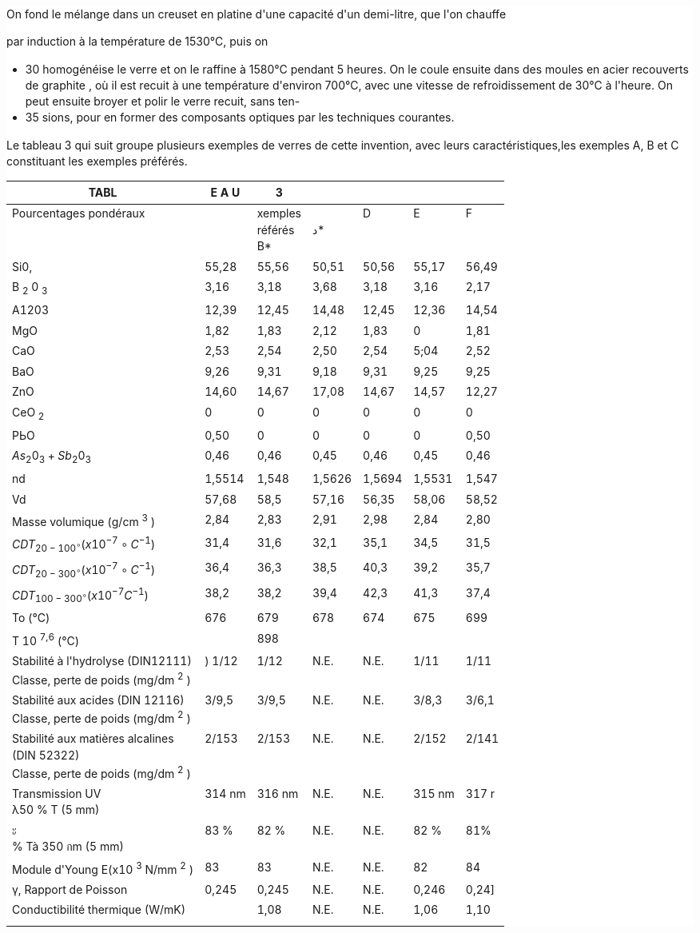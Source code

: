 On fond le mélange dans un creuset en platine d'une capacité d'un demi-litre, que l'on chauffe

par induction à la température de 1530°C, puis on

- 30 homogénéise le verre et on le raffine à 1580°C pendant 5 heures. On le coule ensuite dans des moules en acier recouverts de graphite , où il est recuit à une température d'environ 700°C, avec une vitesse de refroidissement de 30°C à l'heure. On peut ensuite broyer et polir le verre recuit, sans ten-
- 35 sions, pour en former des composants optiques par les techniques courantes.

Le tableau 3 qui suit groupe plusieurs exemples de verres de cette invention, avec leurs caractéristiques,les exemples A, B et C constituant les exemples préférés.

| TABL                                                                                            | E A U  | 3                        |        |        |        |       |
|-------------------------------------------------------------------------------------------------|--------|--------------------------|--------|--------|--------|-------|
| Pourcentages pondéraux                                                                          |        | xemples<br>référés<br>B* | <br>د* | D      | E      | F     |
| Si0,                                                                                            | 55,28  | 55,56                    | 50,51  | 50,56  | 55,17  | 56,49 |
| B <sub>2</sub> 0 <sub>3</sub>                                                                   | 3,16   | 3,18                     | 3,68   | 3,18   | 3,16   | 2,17  |
| A1203                                                                                           | 12,39  | 12,45                    | 14,48  | 12,45  | 12,36  | 14,54 |
| MgO                                                                                             | 1,82   | 1,83                     | 2,12   | 1,83   | 0      | 1,81  |
| CaO                                                                                             | 2,53   | 2,54                     | 2,50   | 2,54   | 5;04   | 2,52  |
| BaO                                                                                             | 9,26   | 9,31                     | 9,18   | 9,31   | 9,25   | 9,25  |
| ZnO                                                                                             | 14,60  | 14,67                    | 17,08  | 14,67  | 14,57  | 12,27 |
| CeO <sub>2</sub>                                                                                | 0      | 0                        | 0      | 0      | 0      | 0     |
| РЬО                                                                                             | 0,50   | 0                        | 0      | 0      | 0      | 0,50  |
| $As_{2}0_{3} + Sb_{2}0_{3}$                                                                     | 0,46   | 0,46                     | 0,45   | 0,46   | 0,45   | 0,46  |
| nd                                                                                              | 1,5514 | 1,548                    | 1,5626 | 1,5694 | 1,5531 | 1,547 |
| Vd                                                                                              | 57,68  | 58,5                     | 57,16  | 56,35  | 58,06  | 58,52 |
| Masse volumique (g/cm <sup>3</sup> )                                                            | 2,84   | 2,83                     | 2,91   | 2,98   | 2,84   | 2,80  |
| $CDT_{20-100^{\circ}}(x10^{-7} \circ C^{-1})$                                                   | 31,4   | 31,6                     | 32,1   | 35,1   | 34,5   | 31,5  |
| $CDT_{20-300^{\circ}}(x10^{-7} \circ C^{-1})$                                                   | 36,4   | 36,3                     | 38,5   | 40,3   | 39,2   | 35,7  |
| $CDT_{100-300^{\circ}}(x10^{-7} C^{-1})$                                                        | 38,2   | 38,2                     | 39,4   | 42,3   | 41,3   | 37,4  |
| To (°C)                                                                                         | 676    | 679                      | 678    | 674    | 675    | 699   |
| T 10 <sup>7,6</sup> (°C)                                                                        |        | 898                      |        |        |        |       |
| Stabilité à l'hydrolyse (DIN12111)<br>Classe, perte de poids (mg/dm <sup>2</sup> )              | ) 1/12 | 1/12                     | N.E.   | N.E.   | 1/11   | 1/11  |
| Stabilité aux acides (DIN 12116)<br>Classe, perte de poids (mg/dm <sup>2</sup> )                | 3/9,5  | 3/9,5                    | N.E.   | N.E.   | 3/8,3  | 3/6,1 |
| Stabilité aux matières alcalines<br>(DIN 52322)<br>Classe, perte de poids (mg/dm <sup>2</sup> ) | 2/153  | 2/153                    | N.E.   | N.E.   | 2/152  | 2/141 |
| Transmission UV<br>λ50 % T (5 mm)                                                               | 314 nm | 316 nm                   | N.E.   | N.E.   | 315 nm | 317 r |
| ะ<br>% Tà 350 กm (5 mm)                                                                         | 83 %   | 82 %                     | N.E.   | N.E.   | 82 %   | 81%   |
| Module d'Young E(x10 <sup>3</sup> N/mm <sup>2</sup> )                                           | 83     | 83                       | N.E.   | N.E.   | 82     | 84    |
| γ, Rapport de Poisson                                                                           | 0,245  | 0,245                    | N.E.   | N.E.   | 0,246  | 0,24] |
| Conductibilité thermique (W/mK)                                                                 |        | 1,08                     | N.E.   | N.E.   | 1,06   | 1,10  |
|                                                                                                 |        |                          |        |        |        |       |
